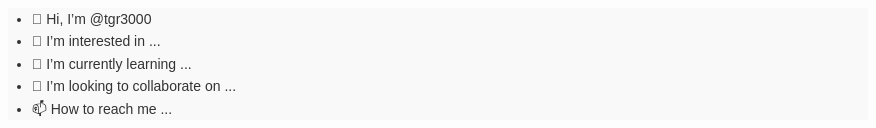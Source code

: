 - 👋 Hi, I’m @tgr3000
- 👀 I’m interested in ...
- 🌱 I’m currently learning ...
- 💞️ I’m looking to collaborate on ...
- 📫 How to reach me ...


<!DOCTYPE html>

<html lang="en">

<head>

  <meta charset="UTF-8">

  <meta name="viewport" content="width=device-width, initial-scale=1.0">

  <title>Portofolio</title>

  <style>

    body {

      font-family: Arial, sans-serif;

      line-height: 1.6;

      background-color: #f9f9f9;

      color: #333;

      margin: 0;

      padding: 0;

    }

    header {

      background-color: #333;

      color: #fff;

      padding: 20px;

      text-align: center;

    }

    main {

      padding: 20px;

    }

    section {

      margin-bottom: 30px;

    }

    h2 {

      font-size: 24px;
